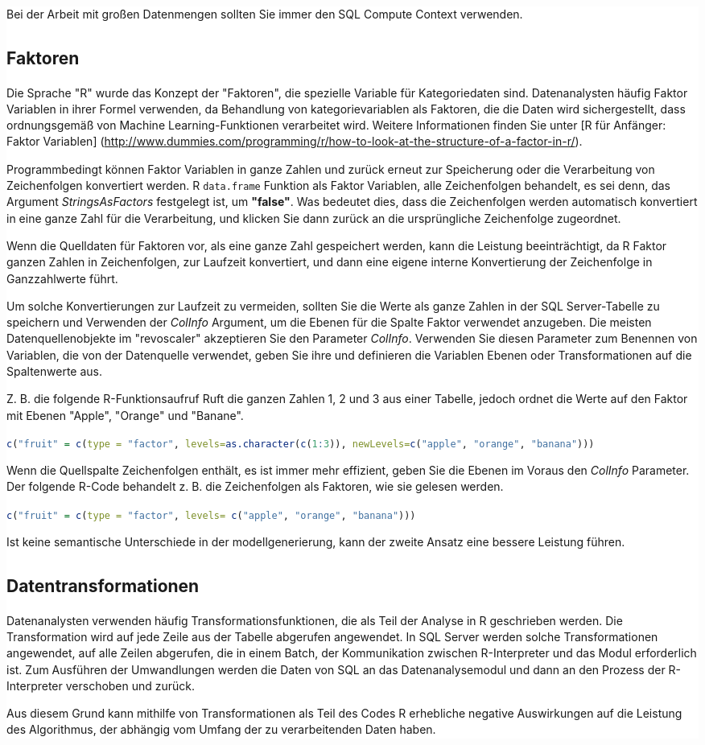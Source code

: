 Bei der Arbeit mit großen Datenmengen sollten Sie immer den SQL Compute Context verwenden.

## <a name="factors"></a>Faktoren

Die Sprache "R" wurde das Konzept der "Faktoren", die spezielle Variable für Kategoriedaten sind. Datenanalysten häufig Faktor Variablen in ihrer Formel verwenden, da Behandlung von kategorievariablen als Faktoren, die die Daten wird sichergestellt, dass ordnungsgemäß von Machine Learning-Funktionen verarbeitet wird. Weitere Informationen finden Sie unter [R für Anfänger: Faktor Variablen] (http://www.dummies.com/programming/r/how-to-look-at-the-structure-of-a-factor-in-r/).

Programmbedingt können Faktor Variablen in ganze Zahlen und zurück erneut zur Speicherung oder die Verarbeitung von Zeichenfolgen konvertiert werden. R `data.frame` Funktion als Faktor Variablen, alle Zeichenfolgen behandelt, es sei denn, das Argument *StringsAsFactors* festgelegt ist, um **"false"**. Was bedeutet dies, dass die Zeichenfolgen werden automatisch konvertiert in eine ganze Zahl für die Verarbeitung, und klicken Sie dann zurück an die ursprüngliche Zeichenfolge zugeordnet.

Wenn die Quelldaten für Faktoren vor, als eine ganze Zahl gespeichert werden, kann die Leistung beeinträchtigt, da R Faktor ganzen Zahlen in Zeichenfolgen, zur Laufzeit konvertiert, und dann eine eigene interne Konvertierung der Zeichenfolge in Ganzzahlwerte führt.

Um solche Konvertierungen zur Laufzeit zu vermeiden, sollten Sie die Werte als ganze Zahlen in der SQL Server-Tabelle zu speichern und Verwenden der _ColInfo_ Argument, um die Ebenen für die Spalte Faktor verwendet anzugeben. Die meisten Datenquellenobjekte im "revoscaler" akzeptieren Sie den Parameter _ColInfo_. Verwenden Sie diesen Parameter zum Benennen von Variablen, die von der Datenquelle verwendet, geben Sie ihre und definieren die Variablen Ebenen oder Transformationen auf die Spaltenwerte aus.

Z. B. die folgende R-Funktionsaufruf Ruft die ganzen Zahlen 1, 2 und 3 aus einer Tabelle, jedoch ordnet die Werte auf den Faktor mit Ebenen "Apple", "Orange" und "Banane".

```R
c("fruit" = c(type = "factor", levels=as.character(c(1:3)), newLevels=c("apple", "orange", "banana")))
```

Wenn die Quellspalte Zeichenfolgen enthält, es ist immer mehr effizient, geben Sie die Ebenen im Voraus den _ColInfo_ Parameter. Der folgende R-Code behandelt z. B. die Zeichenfolgen als Faktoren, wie sie gelesen werden.

```R
c("fruit" = c(type = "factor", levels= c("apple", "orange", "banana")))
```

Ist keine semantische Unterschiede in der modellgenerierung, kann der zweite Ansatz eine bessere Leistung führen.

## <a name="data-transformations"></a>Datentransformationen

Datenanalysten verwenden häufig Transformationsfunktionen, die als Teil der Analyse in R geschrieben werden. Die Transformation wird auf jede Zeile aus der Tabelle abgerufen angewendet. In SQL Server werden solche Transformationen angewendet, auf alle Zeilen abgerufen, die in einem Batch, der Kommunikation zwischen R-Interpreter und das Modul erforderlich ist. Zum Ausführen der Umwandlungen werden die Daten von SQL an das Datenanalysemodul und dann an den Prozess der R-Interpreter verschoben und zurück.

Aus diesem Grund kann mithilfe von Transformationen als Teil des Codes R erhebliche negative Auswirkungen auf die Leistung des Algorithmus, der abhängig vom Umfang der zu verarbeitenden Daten haben.
